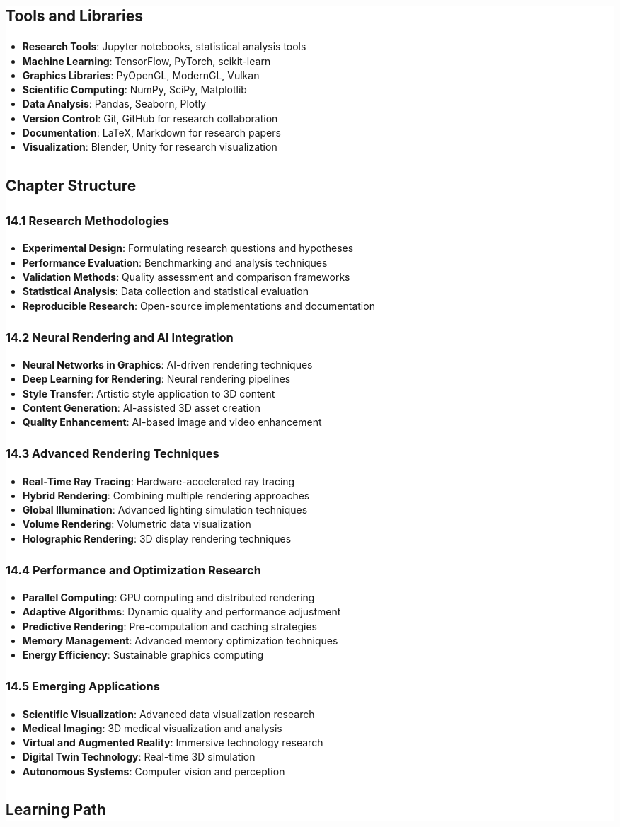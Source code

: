 ## Tools and Libraries
- **Research Tools**: Jupyter notebooks, statistical analysis tools
- **Machine Learning**: TensorFlow, PyTorch, scikit-learn
- **Graphics Libraries**: PyOpenGL, ModernGL, Vulkan
- **Scientific Computing**: NumPy, SciPy, Matplotlib
- **Data Analysis**: Pandas, Seaborn, Plotly
- **Version Control**: Git, GitHub for research collaboration
- **Documentation**: LaTeX, Markdown for research papers
- **Visualization**: Blender, Unity for research visualization

## Chapter Structure

### 14.1 Research Methodologies
- **Experimental Design**: Formulating research questions and hypotheses
- **Performance Evaluation**: Benchmarking and analysis techniques
- **Validation Methods**: Quality assessment and comparison frameworks
- **Statistical Analysis**: Data collection and statistical evaluation
- **Reproducible Research**: Open-source implementations and documentation

### 14.2 Neural Rendering and AI Integration
- **Neural Networks in Graphics**: AI-driven rendering techniques
- **Deep Learning for Rendering**: Neural rendering pipelines
- **Style Transfer**: Artistic style application to 3D content
- **Content Generation**: AI-assisted 3D asset creation
- **Quality Enhancement**: AI-based image and video enhancement

### 14.3 Advanced Rendering Techniques
- **Real-Time Ray Tracing**: Hardware-accelerated ray tracing
- **Hybrid Rendering**: Combining multiple rendering approaches
- **Global Illumination**: Advanced lighting simulation techniques
- **Volume Rendering**: Volumetric data visualization
- **Holographic Rendering**: 3D display rendering techniques

### 14.4 Performance and Optimization Research
- **Parallel Computing**: GPU computing and distributed rendering
- **Adaptive Algorithms**: Dynamic quality and performance adjustment
- **Predictive Rendering**: Pre-computation and caching strategies
- **Memory Management**: Advanced memory optimization techniques
- **Energy Efficiency**: Sustainable graphics computing

### 14.5 Emerging Applications
- **Scientific Visualization**: Advanced data visualization research
- **Medical Imaging**: 3D medical visualization and analysis
- **Virtual and Augmented Reality**: Immersive technology research
- **Digital Twin Technology**: Real-time 3D simulation
- **Autonomous Systems**: Computer vision and perception

## Learning Path
